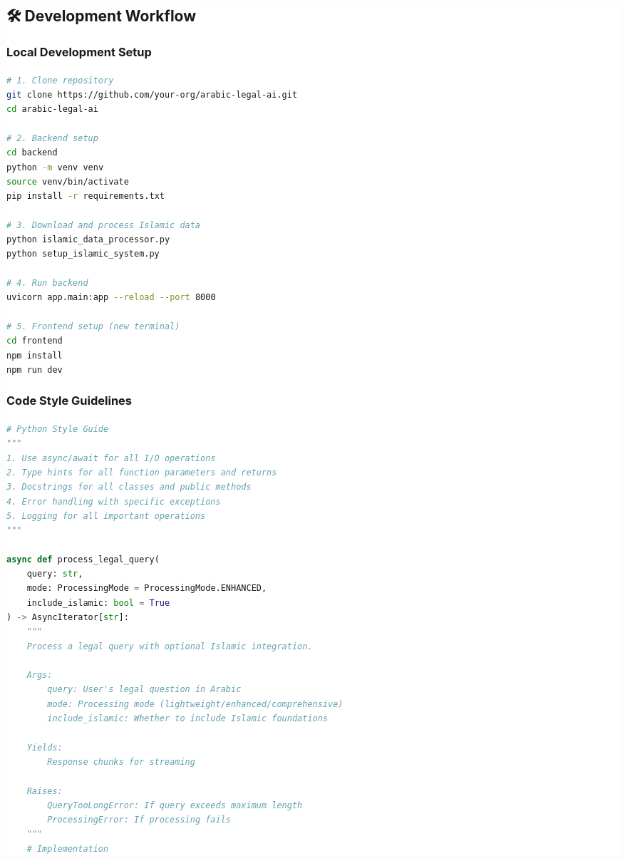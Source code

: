 ## 🛠️ **Development Workflow**

### **Local Development Setup**

```bash
# 1. Clone repository
git clone https://github.com/your-org/arabic-legal-ai.git
cd arabic-legal-ai

# 2. Backend setup
cd backend
python -m venv venv
source venv/bin/activate
pip install -r requirements.txt

# 3. Download and process Islamic data
python islamic_data_processor.py
python setup_islamic_system.py

# 4. Run backend
uvicorn app.main:app --reload --port 8000

# 5. Frontend setup (new terminal)
cd frontend
npm install
npm run dev
```

### **Code Style Guidelines**

```python
# Python Style Guide
"""
1. Use async/await for all I/O operations
2. Type hints for all function parameters and returns
3. Docstrings for all classes and public methods
4. Error handling with specific exceptions
5. Logging for all important operations
"""

async def process_legal_query(
    query: str,
    mode: ProcessingMode = ProcessingMode.ENHANCED,
    include_islamic: bool = True
) -> AsyncIterator[str]:
    """
    Process a legal query with optional Islamic integration.
    
    Args:
        query: User's legal question in Arabic
        mode: Processing mode (lightweight/enhanced/comprehensive)
        include_islamic: Whether to include Islamic foundations
        
    Yields:
        Response chunks for streaming
        
    Raises:
        QueryTooLongError: If query exceeds maximum length
        ProcessingError: If processing fails
    """
    # Implementation
```
